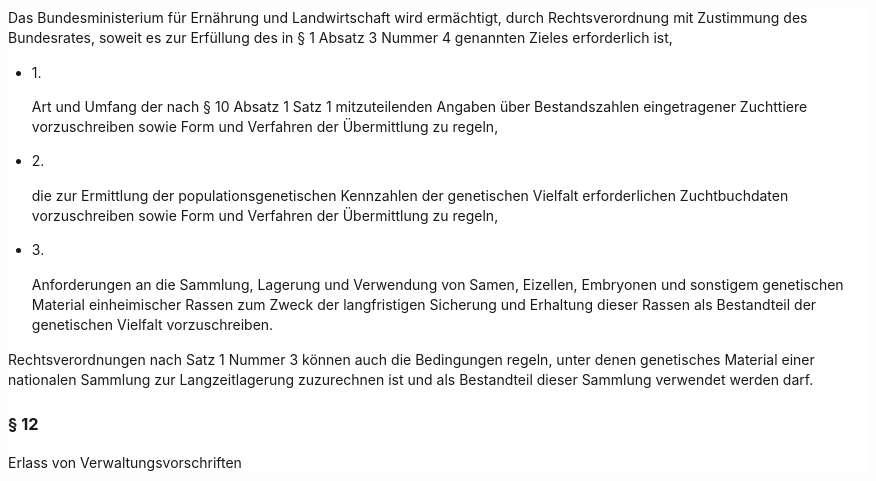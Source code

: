 <div class="jnhtml">

<div>

<div class="jurAbsatz">

Das Bundesministerium für Ernährung und Landwirtschaft wird ermächtigt,
durch Rechtsverordnung mit Zustimmung des Bundesrates, soweit es zur
Erfüllung des in § 1 Absatz 3 Nummer 4 genannten Zieles erforderlich
ist,

  - 1\.
    
    <div>
    
    Art und Umfang der nach § 10 Absatz 1 Satz 1 mitzuteilenden Angaben
    über Bestandszahlen eingetragener Zuchttiere vorzuschreiben sowie
    Form und Verfahren der Übermittlung zu regeln,
    
    </div>

  - 2\.
    
    <div>
    
    die zur Ermittlung der populationsgenetischen Kennzahlen der
    genetischen Vielfalt erforderlichen Zuchtbuchdaten vorzuschreiben
    sowie Form und Verfahren der Übermittlung zu regeln,
    
    </div>

  - 3\.
    
    <div>
    
    Anforderungen an die Sammlung, Lagerung und Verwendung von Samen,
    Eizellen, Embryonen und sonstigem genetischen Material einheimischer
    Rassen zum Zweck der langfristigen Sicherung und Erhaltung dieser
    Rassen als Bestandteil der genetischen Vielfalt vorzuschreiben.
    
    </div>

Rechtsverordnungen nach Satz 1 Nummer 3 können auch die Bedingungen
regeln, unter denen genetisches Material einer nationalen Sammlung zur
Langzeitlagerung zuzurechnen ist und als Bestandteil dieser Sammlung
verwendet werden darf.

</div>

</div>

</div>

</div>

<span id="BJNR001810019BJNE001300000.html"></span>

### § 12  
Erlass von Verwaltungsvorschriften

<div>
